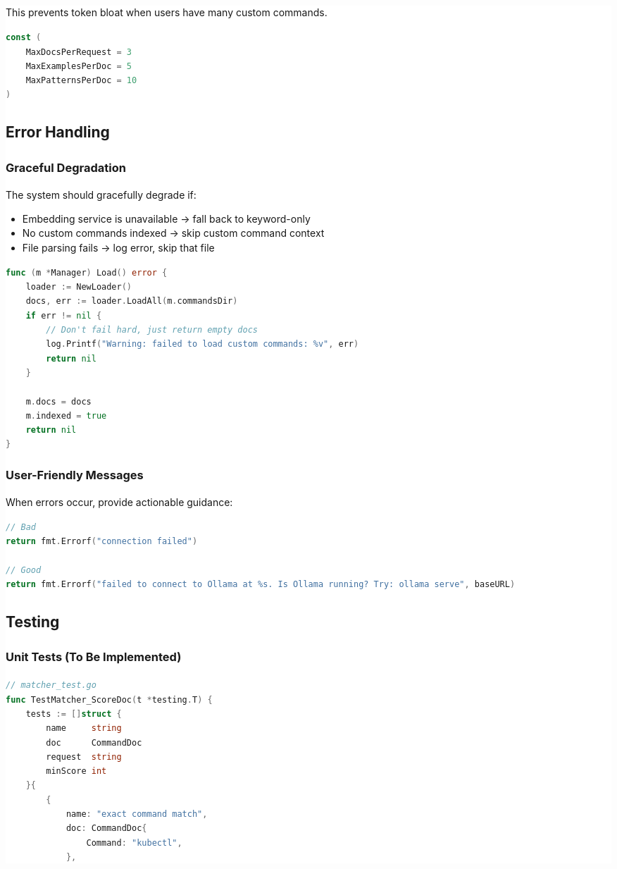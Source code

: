 This prevents token bloat when users have many custom commands.

```go
const (
    MaxDocsPerRequest = 3
    MaxExamplesPerDoc = 5
    MaxPatternsPerDoc = 10
)
```

## Error Handling

### Graceful Degradation

The system should gracefully degrade if:
- Embedding service is unavailable → fall back to keyword-only
- No custom commands indexed → skip custom command context
- File parsing fails → log error, skip that file

```go
func (m *Manager) Load() error {
    loader := NewLoader()
    docs, err := loader.LoadAll(m.commandsDir)
    if err != nil {
        // Don't fail hard, just return empty docs
        log.Printf("Warning: failed to load custom commands: %v", err)
        return nil
    }

    m.docs = docs
    m.indexed = true
    return nil
}
```

### User-Friendly Messages

When errors occur, provide actionable guidance:

```go
// Bad
return fmt.Errorf("connection failed")

// Good
return fmt.Errorf("failed to connect to Ollama at %s. Is Ollama running? Try: ollama serve", baseURL)
```

## Testing

### Unit Tests (To Be Implemented)

```go
// matcher_test.go
func TestMatcher_ScoreDoc(t *testing.T) {
    tests := []struct {
        name     string
        doc      CommandDoc
        request  string
        minScore int
    }{
        {
            name: "exact command match",
            doc: CommandDoc{
                Command: "kubectl",
            },
```